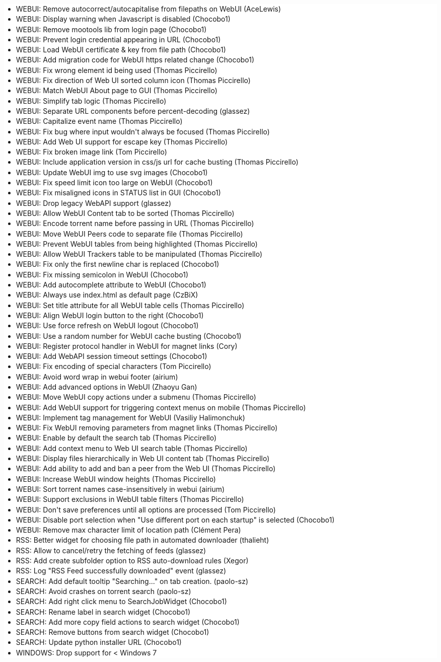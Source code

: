 - WEBUI: Remove autocorrect/autocapitalise from filepaths on WebUI (AceLewis)
- WEBUI: Display warning when Javascript is disabled (Chocobo1)
- WEBUI: Remove mootools lib from login page (Chocobo1)
- WEBUI: Prevent login credential appearing in URL (Chocobo1)
- WEBUI: Load WebUI certificate & key from file path (Chocobo1)
- WEBUI: Add migration code for WebUI https related change (Chocobo1)
- WEBUI: Fix wrong element id being used (Thomas Piccirello)
- WEBUI: Fix direction of Web UI sorted column icon (Thomas Piccirello)
- WEBUI: Match WebUI About page to GUI (Thomas Piccirello)
- WEBUI: Simplify tab logic (Thomas Piccirello)
- WEBUI: Separate URL components before percent-decoding (glassez)
- WEBUI: Capitalize event name (Thomas Piccirello)
- WEBUI: Fix bug where input wouldn't always be focused (Thomas Piccirello)
- WEBUI: Add Web UI support for escape key (Thomas Piccirello)
- WEBUI: Fix broken image link (Tom Piccirello)
- WEBUI: Include application version in css/js url for cache busting (Thomas Piccirello)
- WEBUI: Update WebUI img to use svg images (Chocobo1)
- WEBUI: Fix speed limit icon too large on WebUI (Chocobo1)
- WEBUI: Fix misaligned icons in STATUS list in GUI (Chocobo1)
- WEBUI: Drop legacy WebAPI support (glassez)
- WEBUI: Allow WebUI Content tab to be sorted (Thomas Piccirello)
- WEBUI: Encode torrent name before passing in URL (Thomas Piccirello)
- WEBUI: Move WebUI Peers code to separate file (Thomas Piccirello)
- WEBUI: Prevent WebUI tables from being highlighted (Thomas Piccirello)
- WEBUI: Allow WebUI Trackers table to be manipulated (Thomas Piccirello)
- WEBUI: Fix only the first newline char is replaced (Chocobo1)
- WEBUI: Fix missing semicolon in WebUI (Chocobo1)
- WEBUI: Add autocomplete attribute to WebUI (Chocobo1)
- WEBUI: Always use index.html as default page (CzBiX)
- WEBUI: Set title attribute for all WebUI table cells (Thomas Piccirello)
- WEBUI: Align WebUI login button to the right (Chocobo1)
- WEBUI: Use force refresh on WebUI logout (Chocobo1)
- WEBUI: Use a random number for WebUI cache busting (Chocobo1)
- WEBUI: Register protocol handler in WebUI for magnet links (Cory)
- WEBUI: Add WebAPI session timeout settings (Chocobo1)
- WEBUI: Fix encoding of special characters (Tom Piccirello)
- WEBUI: Avoid word wrap in webui footer (airium)
- WEBUI: Add advanced options in WebUI (Zhaoyu Gan)
- WEBUI: Move WebUI copy actions under a submenu (Thomas Piccirello)
- WEBUI: Add WebUI support for triggering context menus on mobile (Thomas Piccirello)
- WEBUI: Implement tag management for WebUI (Vasiliy Halimonchuk)
- WEBUI: Fix WebUI removing parameters from magnet links (Thomas Piccirello)
- WEBUI: Enable by default the search tab (Thomas Piccirello)
- WEBUI: Add context menu to Web UI search table (Thomas Piccirello)
- WEBUI: Display files hierarchically in Web UI content tab (Thomas Piccirello)
- WEBUI: Add ability to add and ban a peer from the Web UI (Thomas Piccirello)
- WEBUI: Increase WebUI window heights (Thomas Piccirello)
- WEBUI: Sort torrent names case-insensitively in webui (airium)
- WEBUI: Support exclusions in WebUI table filters (Thomas Piccirello)
- WEBUI: Don't save preferences until all options are processed (Tom Piccirello)
- WEBUI: Disable port selection when "Use different port on each startup" is selected (Chocobo1)
- WEBUI: Remove max character limit of location path (Clément Pera)
- RSS: Better widget for choosing file path in automated downloader (thalieht)
- RSS: Allow to cancel/retry the fetching of feeds (glassez)
- RSS: Add create subfolder option to RSS auto-download rules (Xegor)
- RSS: Log "RSS Feed successfully downloaded" event (glassez)
- SEARCH: Add default tooltip "Searching..." on tab creation. (paolo-sz)
- SEARCH: Avoid crashes on torrent search (paolo-sz)
- SEARCH: Add right click menu to SearchJobWidget (Chocobo1)
- SEARCH: Rename label in search widget (Chocobo1)
- SEARCH: Add more copy field actions to search widget (Chocobo1)
- SEARCH: Remove buttons from search widget (Chocobo1)
- SEARCH: Update python installer URL (Chocobo1)
- WINDOWS: Drop support for < Windows 7
